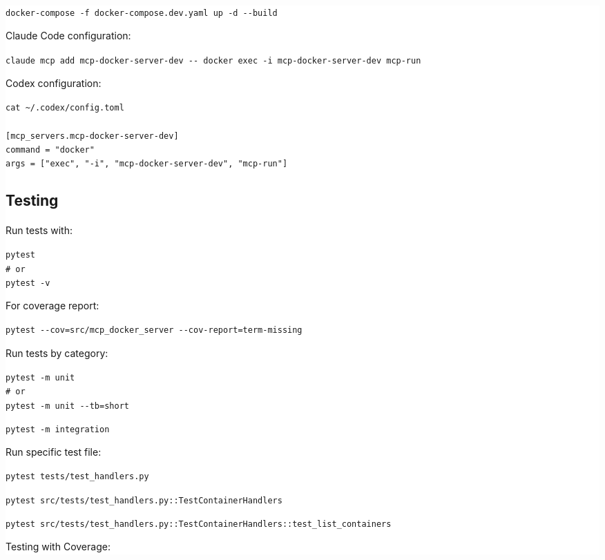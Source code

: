 ```
docker-compose -f docker-compose.dev.yaml up -d --build
```

Claude Code configuration:
```
claude mcp add mcp-docker-server-dev -- docker exec -i mcp-docker-server-dev mcp-run
```

Codex configuration:
```
cat ~/.codex/config.toml

[mcp_servers.mcp-docker-server-dev]
command = "docker"
args = ["exec", "-i", "mcp-docker-server-dev", "mcp-run"]
```

## Testing

Run tests with:

```
pytest
# or
pytest -v
``` 

For coverage report:

```
pytest --cov=src/mcp_docker_server --cov-report=term-missing
```

Run tests by category:

```
pytest -m unit
# or
pytest -m unit --tb=short
```

```
pytest -m integration
```

Run specific test file:

```
pytest tests/test_handlers.py
```

```
pytest src/tests/test_handlers.py::TestContainerHandlers
```

```
pytest src/tests/test_handlers.py::TestContainerHandlers::test_list_containers
```

Testing with Coverage:
